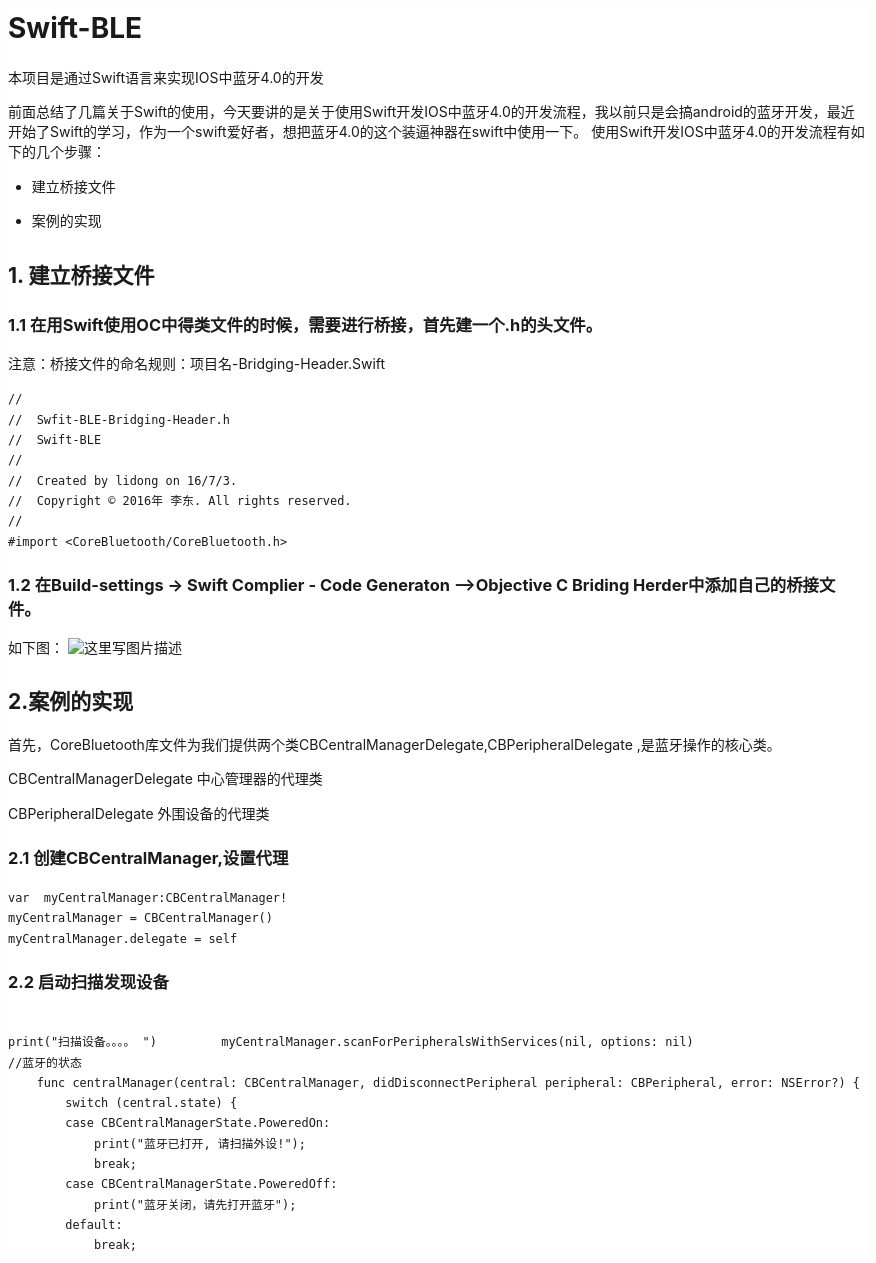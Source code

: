 # Swift-BLE
本项目是通过Swift语言来实现IOS中蓝牙4.0的开发

前面总结了几篇关于Swift的使用，今天要讲的是关于使用Swift开发IOS中蓝牙4.0的开发流程，我以前只是会搞android的蓝牙开发，最近开始了Swift的学习，作为一个swift爱好者，想把蓝牙4.0的这个装逼神器在swift中使用一下。
使用Swift开发IOS中蓝牙4.0的开发流程有如下的几个步骤：

 - 建立桥接文件

 - 案例的实现

## 1. 建立桥接文件
### 1.1 在用Swift使用OC中得类文件的时候，需要进行桥接，首先建一个.h的头文件。 
注意：桥接文件的命名规则：项目名-Bridging-Header.Swift

```
//
//  Swfit-BLE-Bridging-Header.h
//  Swift-BLE
//
//  Created by lidong on 16/7/3.
//  Copyright © 2016年 李东. All rights reserved.
//
#import <CoreBluetooth/CoreBluetooth.h>
```

### 1.2 在Build-settings -> Swift Complier - Code Generaton —>Objective C Briding Herder中添加自己的桥接文件。 
如下图：
![这里写图片描述](http://img.blog.csdn.net/20160704132842686)

## 2.案例的实现

首先，CoreBluetooth库文件为我们提供两个类CBCentralManagerDelegate,CBPeripheralDelegate ,是蓝牙操作的核心类。

CBCentralManagerDelegate 中心管理器的代理类

CBPeripheralDelegate  外围设备的代理类

### 2.1 创建CBCentralManager,设置代理

```
var  myCentralManager:CBCentralManager!
myCentralManager = CBCentralManager()
myCentralManager.delegate = self

```
### 2.2 启动扫描发现设备

```

print("扫描设备。。。。 ")         myCentralManager.scanForPeripheralsWithServices(nil, options: nil)
//蓝牙的状态
    func centralManager(central: CBCentralManager, didDisconnectPeripheral peripheral: CBPeripheral, error: NSError?) {
        switch (central.state) {
        case CBCentralManagerState.PoweredOn:
            print("蓝牙已打开, 请扫描外设!");
            break;
        case CBCentralManagerState.PoweredOff:
            print("蓝牙关闭，请先打开蓝牙");
        default:
            break;
```